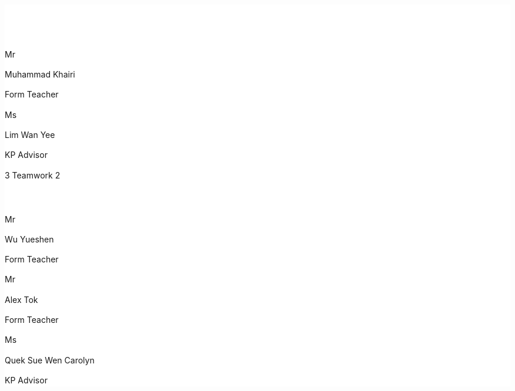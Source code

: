 <br>
<br>
<br>
</p>
</td>
<td rowspan="1" colspan="1">
<p>Mr</p>
</td>
<td rowspan="1" colspan="1">
<p>Muhammad Khairi</p>
</td>
<td rowspan="1" colspan="1">
<p>Form Teacher</p>
</td>
</tr>
<tr>
<td rowspan="1" colspan="1">
<p>Ms</p>
</td>
<td rowspan="1" colspan="1">
<p>Lim Wan Yee</p>
</td>
<td rowspan="1" colspan="1">
<p>KP Advisor</p>
</td>
</tr>
<tr>
<td rowspan="3" colspan="1">
<p>3 Teamwork 2
<br>
<br>
<br>
</p>
</td>
<td rowspan="1" colspan="1">
<p>Mr</p>
</td>
<td rowspan="1" colspan="1">
<p>Wu Yueshen</p>
</td>
<td rowspan="1" colspan="1">
<p>Form Teacher</p>
</td>
</tr>
<tr>
<td rowspan="1" colspan="1">
<p>Mr</p>
</td>
<td rowspan="1" colspan="1">
<p>Alex Tok</p>
</td>
<td rowspan="1" colspan="1">
<p>Form Teacher</p>
</td>
</tr>
<tr>
<td rowspan="1" colspan="1">
<p>Ms</p>
</td>
<td rowspan="1" colspan="1">
<p>Quek Sue Wen Carolyn</p>
</td>
<td rowspan="1" colspan="1">
<p>KP Advisor</p>